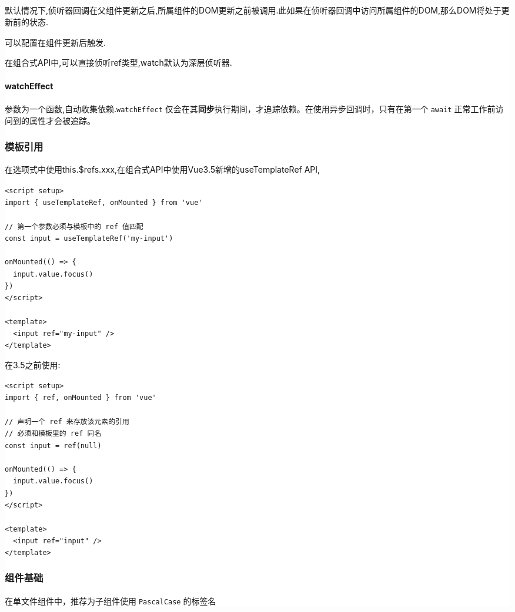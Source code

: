 默认情况下,侦听器回调在父组件更新之后,所属组件的DOM更新之前被调用.此如果在侦听器回调中访问所属组件的DOM,那么DOM将处于更新前的状态.

可以配置在组件更新后触发.

在组合式API中,可以直接侦听ref类型,watch默认为深层侦听器.

#### watchEffect

参数为一个函数,自动收集依赖.`watchEffect` 仅会在其**同步**执行期间，才追踪依赖。在使用异步回调时，只有在第一个 `await` 正常工作前访问到的属性才会被追踪。

### 模板引用

在选项式中使用this.$refs.xxx,在组合式API中使用Vue3.5新增的useTemplateRef API,

```vue
<script setup>
import { useTemplateRef, onMounted } from 'vue'

// 第一个参数必须与模板中的 ref 值匹配
const input = useTemplateRef('my-input')

onMounted(() => {
  input.value.focus()
})
</script>

<template>
  <input ref="my-input" />
</template>
```

在3.5之前使用:

```vue
<script setup>
import { ref, onMounted } from 'vue'

// 声明一个 ref 来存放该元素的引用
// 必须和模板里的 ref 同名
const input = ref(null)

onMounted(() => {
  input.value.focus()
})
</script>

<template>
  <input ref="input" />
</template>
```

### 组件基础

在单文件组件中，推荐为子组件使用 `PascalCase` 的标签名
